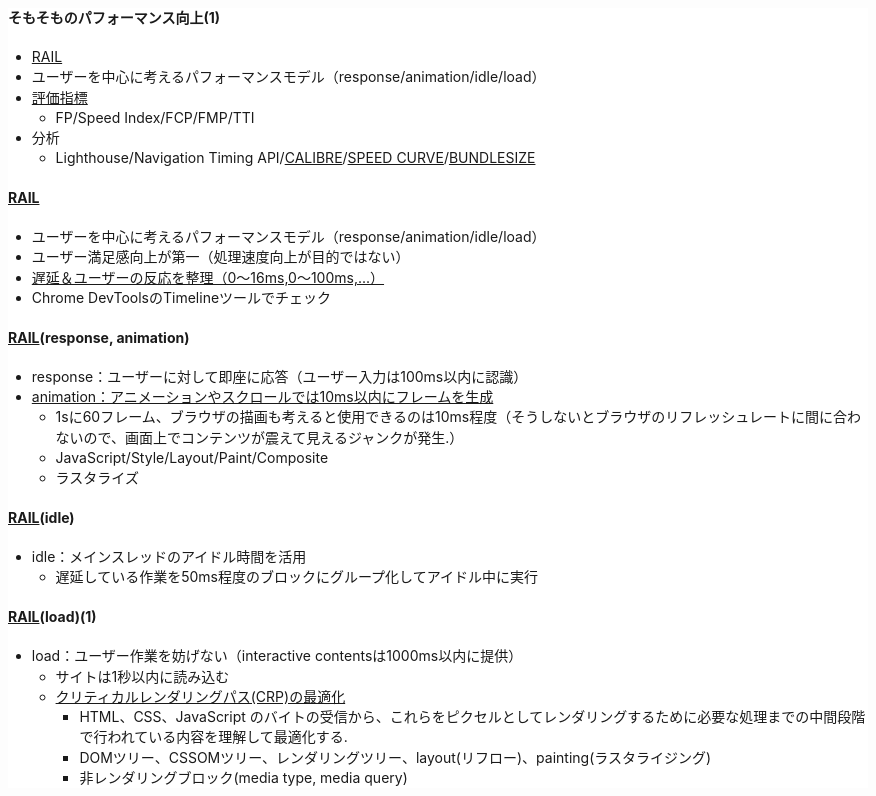 
#### そもそものパフォーマンス向上(1)
* [RAIL](https://developers.google.com/web/fundamentals/performance/rail)
* ユーザーを中心に考えるパフォーマンスモデル（response/animation/idle/load）
* [評価指標](https://havelog.ayumusato.com/develop/performance/e744-performance_metrics.html)
  * FP/Speed Index/FCP/FMP/TTI
* 分析
  * Lighthouse/Navigation Timing API/[CALIBRE](https://calibreapp.com/)/[SPEED CURVE](https://speedcurve.com/)/[BUNDLESIZE](https://github.com/siddharthkp/bundlesize)

>>>


#### [RAIL](https://developers.google.com/web/fundamentals/performance/rail)
* ユーザーを中心に考えるパフォーマンスモデル（response/animation/idle/load）
* ユーザー満足感向上が第一（処理速度向上が目的ではない）
* [遅延＆ユーザーの反応を整理（0〜16ms,0〜100ms,...）](https://developers.google.com/web/fundamentals/performance/rail)
* Chrome DevToolsのTimelineツールでチェック

>>>


#### [RAIL](https://developers.google.com/web/fundamentals/performance/rail)(response, animation)
* response：ユーザーに対して即座に応答（ユーザー入力は100ms以内に認識）
* [animation：アニメーションやスクロールでは10ms以内にフレームを生成](https://developers.google.com/web/fundamentals/performance/rendering/)
  * 1sに60フレーム、ブラウザの描画も考えると使用できるのは10ms程度（そうしないとブラウザのリフレッシュレートに間に合わないので、画面上でコンテンツが震えて見えるジャンクが発生.）
  * JavaScript/Style/Layout/Paint/Composite
  * ラスタライズ

>>>


#### [RAIL](https://developers.google.com/web/fundamentals/performance/rail)(idle)
* idle：メインスレッドのアイドル時間を活用
  * 遅延している作業を50ms程度のブロックにグループ化してアイドル中に実行

>>>


#### [RAIL](https://developers.google.com/web/fundamentals/performance/rail)(load)(1)
* load：ユーザー作業を妨げない（interactive contentsは1000ms以内に提供）
  * サイトは1秒以内に読み込む
  * [クリティカルレンダリングパス(CRP)の最適化](https://developers.google.com/web/fundamentals/performance/critical-rendering-path/)
    * HTML、CSS、JavaScript のバイトの受信から、これらをピクセルとしてレンダリングするために必要な処理までの中間段階で行われている内容を理解して最適化する.
    * DOMツリー、CSSOMツリー、レンダリングツリー、layout(リフロー)、painting(ラスタライジング)
    * 非レンダリングブロック(media type, media query)

>>>
